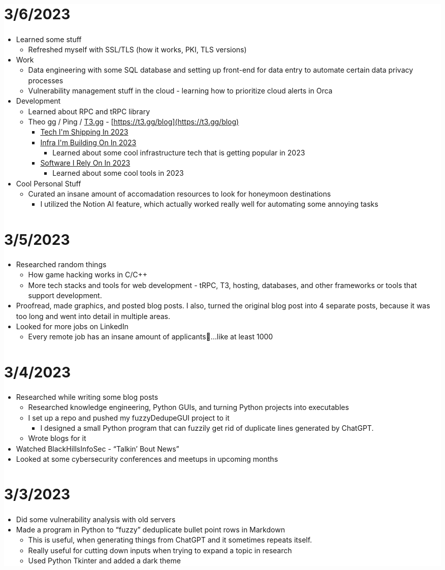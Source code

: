 # 3/6/2023

- Learned some stuff
    - Refreshed myself with SSL/TLS (how it works, PKI, TLS versions)
- Work
    - Data engineering with some SQL database and setting up front-end for data entry to automate certain data privacy processes
    - Vulnerability management stuff in the cloud - learning how to prioritize cloud alerts in Orca
- Development
    - Learned about RPC and tRPC library
    - Theo gg / Ping / [T3.gg](http://T3.gg) - [https://t3.gg/blog](https://t3.gg/blog)
        - [Tech I'm Shipping In 2023](https://t3.gg/blog/post/2023-tech)
        - [Infra I'm Building On In 2023](https://t3.gg/blog/post/2023-infra)
            - Learned about some cool infrastructure tech that is getting popular in 2023
        - [Software I Rely On In 2023](https://t3.gg/blog/post/2023-tools)
            - Learned about some cool tools in 2023
- Cool Personal Stuff
    - Curated an insane amount of accomadation resources to look for honeymoon destinations
        - I utilized the Notion AI feature, which actually worked really well for automating some annoying tasks

# 3/5/2023

- Researched random things
    - How game hacking works in C/C++
    - More tech stacks and tools for web development - tRPC, T3, hosting, databases, and other frameworks or tools that support development.
- Proofread, made graphics, and posted blog posts.  I also, turned the original blog post into 4 separate posts, because it was too long and went into detail in multiple areas.
- Looked for more jobs on LinkedIn
    - Every remote job has an insane amount of applicants🤣…like at least 1000

# 3/4/2023

- Researched while writing some blog posts
    - Researched knowledge engineering, Python GUIs, and turning Python projects into executables
    - I set up a repo and pushed my fuzzyDedupeGUI project to it
        - I designed a small Python program that can fuzzily get rid of duplicate lines generated by ChatGPT.
    - Wrote blogs for it
- Watched BlackHillsInfoSec - “Talkin’ Bout News”
- Looked at some cybersecurity conferences and meetups in upcoming months

# 3/3/2023

- Did some vulnerability analysis with old servers
- Made a program in Python to “fuzzy” deduplicate bullet point rows in Markdown
    - This is useful, when generating things from ChatGPT and it sometimes repeats itself.
    - Really useful for cutting down inputs when trying to expand a topic in research
    - Used Python Tkinter and added a dark theme
